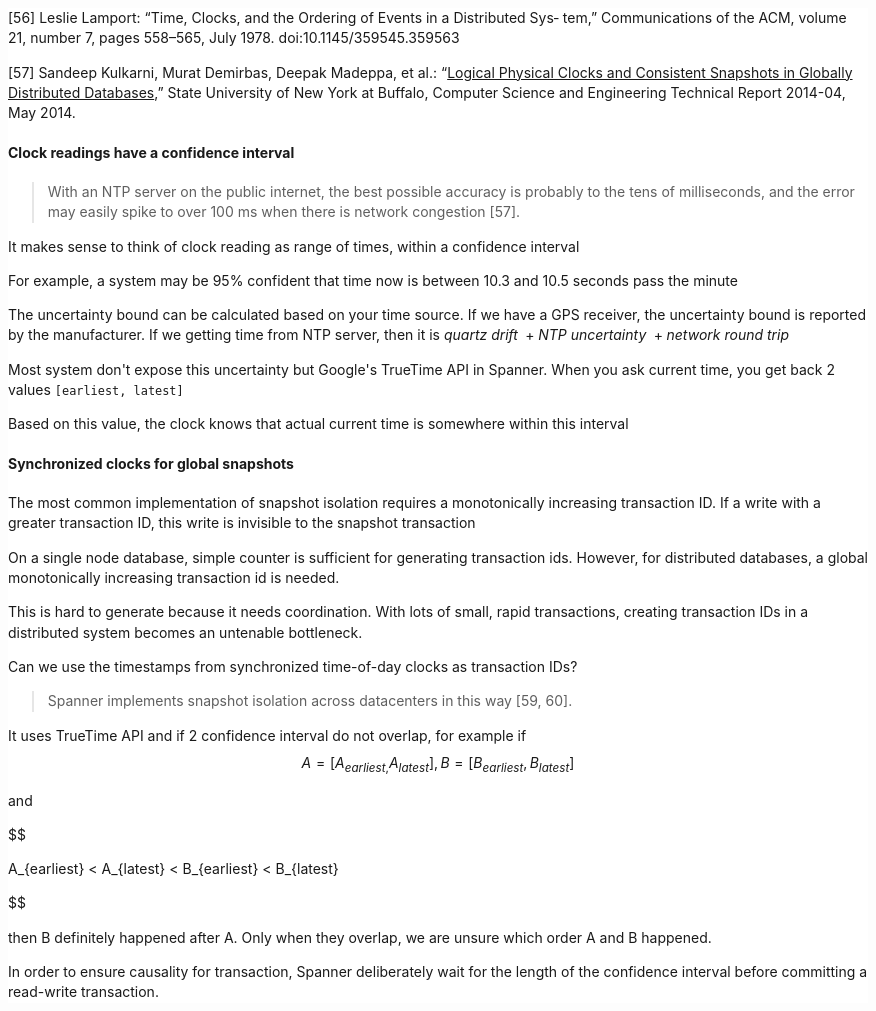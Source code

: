 [56] Leslie Lamport: “Time, Clocks, and the Ordering of Events in a Distributed Sys‐ tem,” Communications of the ACM, volume 21, number 7, pages 558–565, July 1978. doi:10.1145/359545.359563

[57] Sandeep Kulkarni, Murat Demirbas, Deepak Madeppa, et al.: “[Logical Physical Clocks and Consistent Snapshots in Globally Distributed Databases](https://cse.buffalo.edu/tech-reports/2014-04.pdf),” State University of New York at Buffalo, Computer Science and Engineering Technical Report 2014-04, May 2014.

#### Clock readings have a confidence interval
>With an NTP server on the public internet, the best possible accuracy is probably to the tens of milliseconds, and the error may easily spike to over 100 ms when there is network congestion [57].

It makes sense to think of clock reading as range of times, within a confidence interval 

For example, a system may be 95% confident that time now is between 10.3 and 10.5 seconds pass the minute

The uncertainty bound can be calculated based on your time source. If we have a GPS receiver, the uncertainty bound is reported by the manufacturer. If we getting time from NTP server, then it is $quartz\ drift\ + NTP\ uncertainty\ + network\ round\ trip$

Most system don't expose this uncertainty but Google's TrueTime API in Spanner. When you ask current time, you get back 2 values `[earliest, latest]`

Based on this value, the clock knows that actual current time is somewhere within this interval

#### Synchronized clocks for global snapshots
The most common implementation of snapshot isolation requires a monotonically increasing transaction ID. If a write with a greater transaction ID, this write is invisible to the snapshot transaction 

On a single node database, simple counter is sufficient for generating transaction ids. However, for distributed databases, a global monotonically increasing transaction id is needed.

This is hard to generate because it needs coordination. 
With lots of small, rapid transactions, creating transaction IDs in a distributed system becomes an untenable bottleneck.

Can we use the timestamps from synchronized time-of-day clocks as transaction IDs?
>Spanner implements snapshot isolation across datacenters in this way [59, 60].

It uses TrueTime API and if 2 confidence interval do not overlap, for example 
if 
$$
A = [A_{earliest,} A_{latest}], B = [B_{earliest}, B_{latest}]
$$

and 

$$

A_{earliest} < A_{latest} < B_{earliest} < B_{latest}

$$

then B definitely happened after A. Only when they overlap, we are unsure which order A and B happened.

In order to ensure causality for transaction, Spanner deliberately wait for the length of the confidence interval before committing a read-write transaction. 
